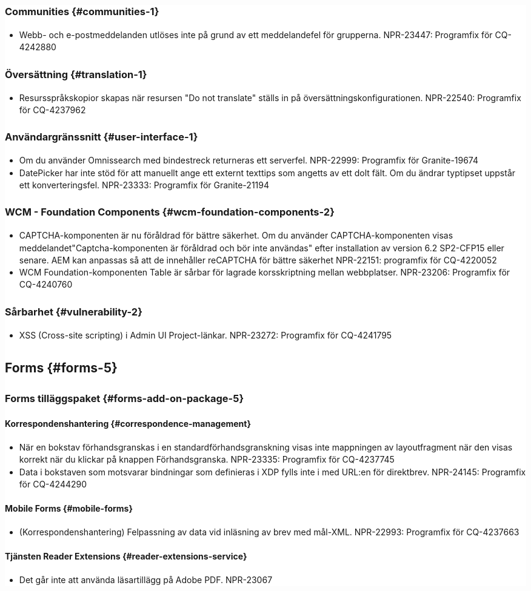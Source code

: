 ### Communities {#communities-1}

* Webb- och e-postmeddelanden utlöses inte på grund av ett meddelandefel för grupperna. NPR-23447: Programfix för CQ-4242880

### Översättning {#translation-1}

* Resursspråkskopior skapas när resursen &quot;Do not translate&quot; ställs in på översättningskonfigurationen. NPR-22540: Programfix för CQ-4237962

### Användargränssnitt {#user-interface-1}

* Om du använder Omnissearch med bindestreck returneras ett serverfel. NPR-22999: Programfix för Granite-19674
* DatePicker har inte stöd för att manuellt ange ett externt texttips som angetts av ett dolt fält. Om du ändrar typtipset uppstår ett konverteringsfel. NPR-23333: Programfix för Granite-21194

### WCM - Foundation Components {#wcm-foundation-components-2}

* CAPTCHA-komponenten är nu föråldrad för bättre säkerhet. Om du använder CAPTCHA-komponenten visas meddelandet&quot;Captcha-komponenten är föråldrad och bör inte användas&quot; efter installation av version 6.2 SP2-CFP15 eller senare. AEM kan anpassas så att de innehåller reCAPTCHA för bättre säkerhet NPR-22151: programfix för CQ-4220052
* WCM Foundation-komponenten Table är sårbar för lagrade korsskriptning mellan webbplatser. NPR-23206: Programfix för CQ-4240760

### Sårbarhet {#vulnerability-2}

* XSS (Cross-site scripting) i Admin UI Project-länkar. NPR-23272: Programfix för CQ-4241795

## Forms {#forms-5}

### Forms tilläggspaket {#forms-add-on-package-5}

#### Korrespondenshantering {#correspondence-management}

* När en bokstav förhandsgranskas i en standardförhandsgranskning visas inte mappningen av layoutfragment när den visas korrekt när du klickar på knappen Förhandsgranska. NPR-23335: Programfix för CQ-4237745
* Data i bokstaven som motsvarar bindningar som definieras i XDP fylls inte i med URL:en för direktbrev. NPR-24145: Programfix för CQ-4244290

#### Mobile Forms {#mobile-forms}

* (Korrespondenshantering) Felpassning av data vid inläsning av brev med mål-XML. NPR-22993: Programfix för CQ-4237663

#### Tjänsten Reader Extensions {#reader-extensions-service}

* Det går inte att använda läsartillägg på Adobe PDF. NPR-23067
